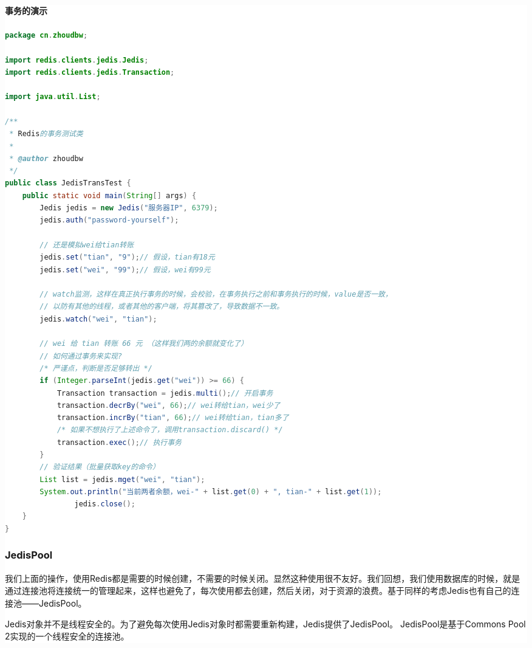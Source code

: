 #### 事务的演示

```java
package cn.zhoudbw;

import redis.clients.jedis.Jedis;
import redis.clients.jedis.Transaction;

import java.util.List;

/**
 * Redis的事务测试类
 *
 * @author zhoudbw
 */
public class JedisTransTest {
    public static void main(String[] args) {
        Jedis jedis = new Jedis("服务器IP", 6379);
        jedis.auth("password-yourself");

        // 还是模拟wei给tian转账
        jedis.set("tian", "9");// 假设，tian有18元
        jedis.set("wei", "99");// 假设，wei有99元

        // watch监测，这样在真正执行事务的时候，会校验，在事务执行之前和事务执行的时候，value是否一致，
        // 以防有其他的线程，或者其他的客户端，将其篡改了，导致数据不一致。
        jedis.watch("wei", "tian");

        // wei 给 tian 转账 66 元 （这样我们两的余额就变化了）
        // 如何通过事务来实现?
        /* 严谨点，判断是否足够转出 */
        if (Integer.parseInt(jedis.get("wei")) >= 66) {
            Transaction transaction = jedis.multi();// 开启事务
            transaction.decrBy("wei", 66);// wei转给tian，wei少了
            transaction.incrBy("tian", 66);// wei转给tian，tian多了
            /* 如果不想执行了上述命令了，调用transaction.discard() */
            transaction.exec();// 执行事务
        }
        // 验证结果（批量获取key的命令）
        List list = jedis.mget("wei", "tian");
        System.out.println("当前两者余额，wei-" + list.get(0) + ", tian-" + list.get(1));
				jedis.close();
    }
}
```

### JedisPool

我们上面的操作，使用Redis都是需要的时候创建，不需要的时候关闭。显然这种使用很不友好。我们回想，我们使用数据库的时候，就是通过连接池将连接统一的管理起来，这样也避免了，每次使用都去创建，然后关闭，对于资源的浪费。基于同样的考虑Jedis也有自己的连接池——JedisPool。

Jedis对象并不是线程安全的。为了避免每次使用Jedis对象时都需要重新构建，Jedis提供了JedisPool。 JedisPool是基于Commons Pool 2实现的一个线程安全的连接池。
